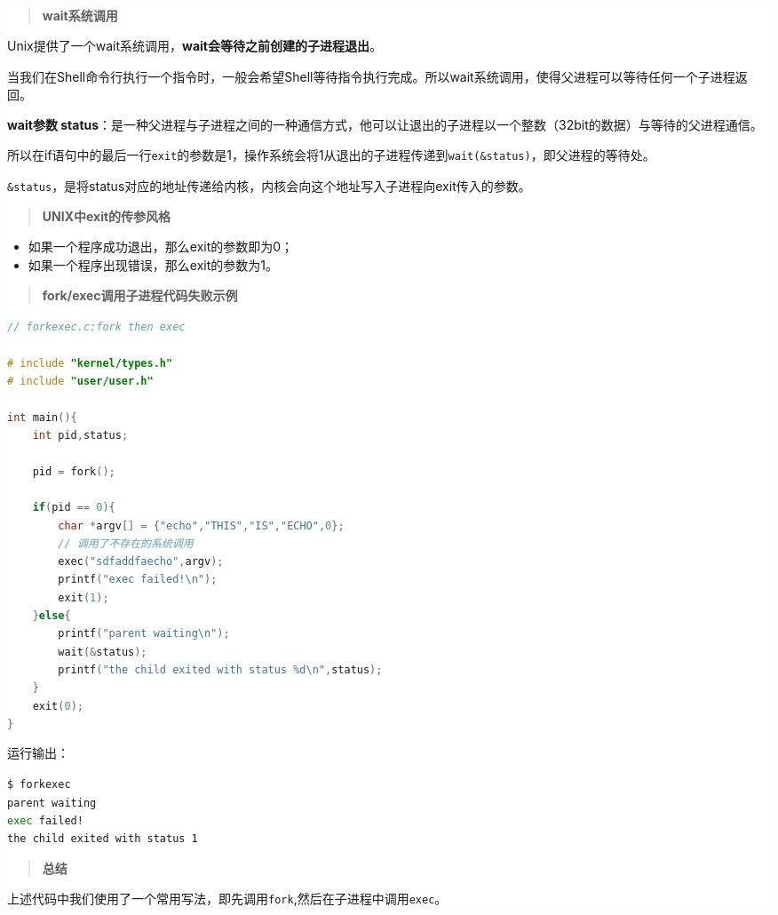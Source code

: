 > **wait系统调用**

Unix提供了一个wait系统调用，**wait会等待之前创建的子进程退出**。

当我们在Shell命令行执行一个指令时，一般会希望Shell等待指令执行完成。所以wait系统调用，使得父进程可以等待任何一个子进程返回。

**wait参数 status**：是一种父进程与子进程之间的一种通信方式，他可以让退出的子进程以一个整数（32bit的数据）与等待的父进程通信。

所以在if语句中的最后一行`exit`的参数是1，操作系统会将1从退出的子进程传递到`wait(&status)`，即父进程的等待处。

`&status`，是将status对应的地址传递给内核，内核会向这个地址写入子进程向exit传入的参数。

> **UNIX中exit的传参风格**

- 如果一个程序成功退出，那么exit的参数即为0；
- 如果一个程序出现错误，那么exit的参数为1。

> **fork/exec调用子进程代码失败示例**

```c
// forkexec.c:fork then exec

# include "kernel/types.h"
# include "user/user.h"

int main(){
    int pid,status;

    pid = fork();

    if(pid == 0){
        char *argv[] = {"echo","THIS","IS","ECHO",0};
        // 调用了不存在的系统调用
        exec("sdfaddfaecho",argv);
        printf("exec failed!\n");
        exit(1);
    }else{
        printf("parent waiting\n");
        wait(&status);
        printf("the child exited with status %d\n",status);
    }
    exit(0);
}
```

运行输出：

```zsh
$ forkexec
parent waiting
exec failed!
the child exited with status 1
```

> **总结**

上述代码中我们使用了一个常用写法，即先调用`fork`,然后在子进程中调用`exec`。
